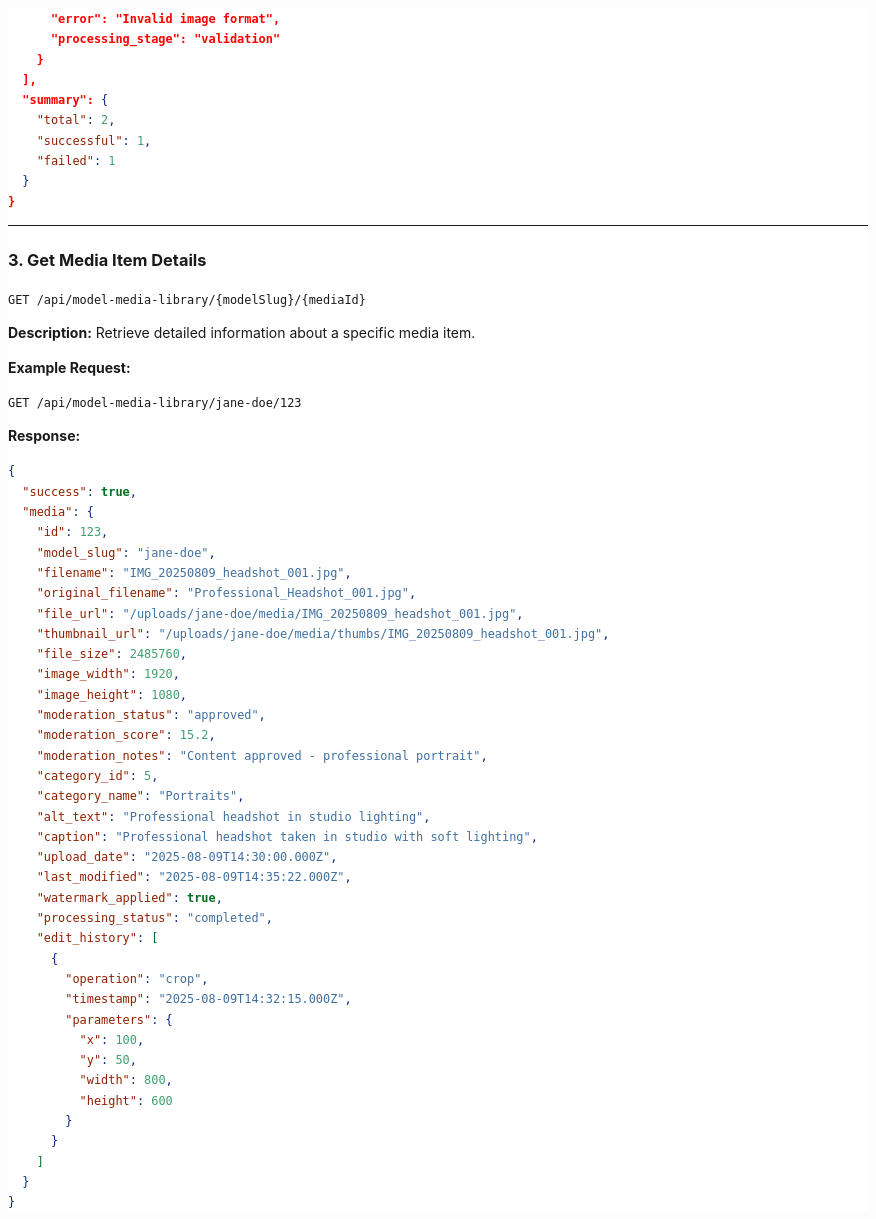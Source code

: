 ```json
      "error": "Invalid image format",
      "processing_stage": "validation"
    }
  ],
  "summary": {
    "total": 2,
    "successful": 1,
    "failed": 1
  }
}
```

---

### **3. Get Media Item Details**

```http
GET /api/model-media-library/{modelSlug}/{mediaId}
```

**Description:** Retrieve detailed information about a specific media item.

**Example Request:**
```http
GET /api/model-media-library/jane-doe/123
```

**Response:**
```json
{
  "success": true,
  "media": {
    "id": 123,
    "model_slug": "jane-doe",
    "filename": "IMG_20250809_headshot_001.jpg",
    "original_filename": "Professional_Headshot_001.jpg",
    "file_url": "/uploads/jane-doe/media/IMG_20250809_headshot_001.jpg",
    "thumbnail_url": "/uploads/jane-doe/media/thumbs/IMG_20250809_headshot_001.jpg",
    "file_size": 2485760,
    "image_width": 1920,
    "image_height": 1080,
    "moderation_status": "approved",
    "moderation_score": 15.2,
    "moderation_notes": "Content approved - professional portrait",
    "category_id": 5,
    "category_name": "Portraits",
    "alt_text": "Professional headshot in studio lighting",
    "caption": "Professional headshot taken in studio with soft lighting",
    "upload_date": "2025-08-09T14:30:00.000Z",
    "last_modified": "2025-08-09T14:35:22.000Z",
    "watermark_applied": true,
    "processing_status": "completed",
    "edit_history": [
      {
        "operation": "crop",
        "timestamp": "2025-08-09T14:32:15.000Z",
        "parameters": {
          "x": 100,
          "y": 50,
          "width": 800,
          "height": 600
        }
      }
    ]
  }
}
```